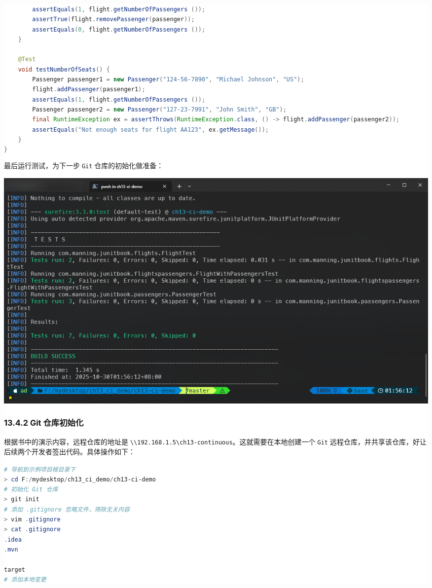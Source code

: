 ```java
        assertEquals(1, flight.getNumberOfPassengers ());
        assertTrue(flight.removePassenger(passenger));
        assertEquals(0, flight.getNumberOfPassengers ());
    }

    @Test
    void testNumberOfSeats() {
        Passenger passenger1 = new Passenger("124-56-7890", "Michael Johnson", "US");
        flight.addPassenger(passenger1);
        assertEquals(1, flight.getNumberOfPassengers ());
        Passenger passenger2 = new Passenger("127-23-7991", "John Smith", "GB");
        final RuntimeException ex = assertThrows(RuntimeException.class, () -> flight.addPassenger(passenger2));
        assertEquals("Not enough seats for flight AA123", ex.getMessage());
    }
}
```

最后运行测试，为下一步 `Git` 仓库的初始化做准备：

![](../assets/13.8.png)



### 13.4.2 Git 仓库初始化

根据书中的演示内容，远程仓库的地址是 `\\192.168.1.5\ch13-continuous`。这就需要在本地创建一个 `Git` 远程仓库，并共享该仓库，好让后续两个开发者签出代码。具体操作如下：

```powershell
# 导航到示例项目根目录下
> cd F:/mydesktop/ch13_ci_demo/ch13-ci-demo
# 初始化 Git 仓库
> git init
# 添加 .gitignore 忽略文件，筛除无关内容
> vim .gitignore
> cat .gitignore
.idea
.mvn

target
# 添加本地变更
```